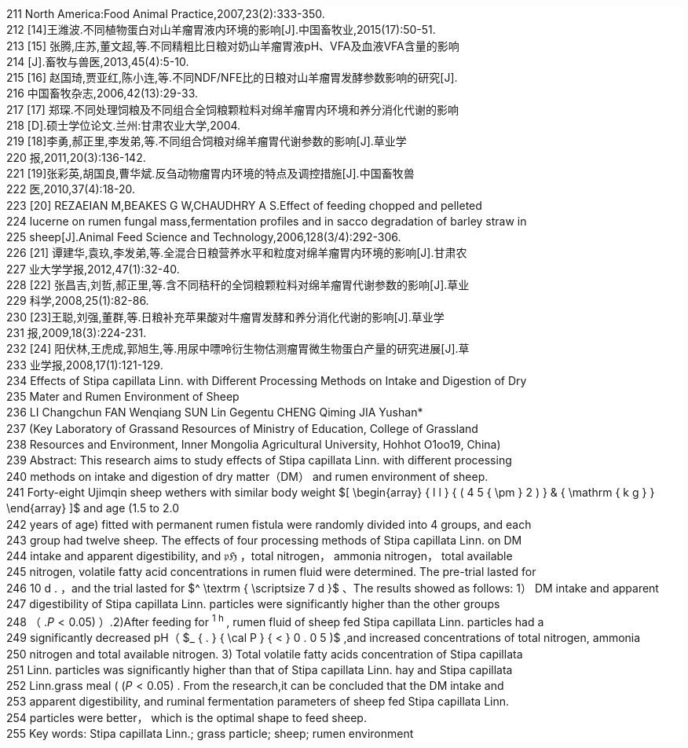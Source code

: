 211 North America:Food Animal Practice,2007,23(2):333-350.   
212 [14]王潍波.不同植物蛋白对山羊瘤胃液内环境的影响[J].中国畜牧业,2015(17):50-51.   
213 [15] 张腾,庄苏,董文超,等.不同精粗比日粮对奶山羊瘤胃液pH、VFA及血液VFA含量的影响   
214 [J].畜牧与兽医,2013,45(4):5-10.   
215 [16] 赵国琦,贾亚红,陈小连,等.不同NDF/NFE比的日粮对山羊瘤胃发酵参数影响的研究[J].   
216 中国畜牧杂志,2006,42(13):29-33.   
217 [17] 郑琛.不同处理饲粮及不同组合全饲粮颗粒料对绵羊瘤胃内环境和养分消化代谢的影响   
218 [D].硕士学位论文.兰州:甘肃农业大学,2004.   
219 [18]李勇,郝正里,李发弟,等.不同组合饲粮对绵羊瘤胃代谢参数的影响[J].草业学   
220 报,2011,20(3):136-142.   
221 [19]张彩英,胡国良,曹华斌.反刍动物瘤胃内环境的特点及调控措施[J].中国畜牧兽   
222 医,2010,37(4):18-20.   
223 [20] REZAEIAN M,BEAKES G W,CHAUDHRY A S.Effect of feeding chopped and pelleted   
224 lucerne on rumen fungal mass,fermentation profiles and in sacco degradation of barley straw in   
225 sheep[J].Animal Feed Science and Technology,2006,128(3/4):292-306.   
226 [21] 谭建华,袁玖,李发弟,等.全混合日粮营养水平和粒度对绵羊瘤胃内环境的影响[J].甘肃农   
227 业大学学报,2012,47(1):32-40.   
228 [22] 张昌吉,刘哲,郝正里,等.含不同秸秆的全饲粮颗粒料对绵羊瘤胃代谢参数的影响[J].草业   
229 科学,2008,25(1):82-86.   
230 [23]王聪,刘强,董群,等.日粮补充苹果酸对牛瘤胃发酵和养分消化代谢的影响[J].草业学   
231 报,2009,18(3):224-231.   
232 [24] 阳伏林,王虎成,郭旭生,等.用尿中嘌呤衍生物估测瘤胃微生物蛋白产量的研究进展[J].草   
233 业学报,2008,17(1):121-129.   
234 Effects of Stipa capillata Linn. with Different Processing Methods on Intake and Digestion of Dry   
235 Mater and Rumen Environment of Sheep   
236 LI Changchun FAN Wenqiang SUN Lin Gegentu CHENG Qiming JIA Yushan\*   
237 (Key Laboratory of Grassand Resources of Ministry of Education, College of Grassland   
238 Resources and Environment, Inner Mongolia Agricultural University, Hohhot O1oo19, China)   
239 Abstract: This research aims to study effects of Stipa capillata Linn. with different processing   
240 methods on intake and digestion of dry matter（DM） and rumen environment of sheep.   
241 Forty-eight Ujimqin sheep wethers with similar body weight $[ \begin{array} { l l } { ( 4 5 { \pm } 2 ) } & { \mathrm { k g } } \end{array} ]$ and age (1.5 to 2.0   
242 years of age) fitted with permanent rumen fistula were randomly divided into 4 groups, and each   
243 group had twelve sheep. The effects of four processing methods of Stipa capillata Linn. on DM   
244 intake and apparent digestibility, and $\mathfrak { p H }$ ，total nitrogen， ammonia nitrogen， total available   
245 nitrogen, volatile fatty acid concentrations in rumen fluid were determined. The pre-trial lasted for   
246 $1 0 \mathrm { ~ d ~ } .$ ，and the trial lasted for $^ \textrm { \scriptsize 7 d }$ 、The results showed as follows: 1） DM intake and apparent   
247 digestibility of Stipa capillata Linn. particles were significantly higher than the other groups   
248 （ $. P { < } 0 . 0 5 )$ ）.2)After feeding for $^ { \textrm { 1 h } }$ , rumen fluid of sheep fed Stipa capillata Linn. particles had a   
249 significantly decreased pH（ $_ { . } { \cal P } { < } 0 . 0 5 )$ ,and increased concentrations of total nitrogen, ammonia   
250 nitrogen and total available nitrogen. 3) Total volatile fatty acids concentration of Stipa capillata   
251 Linn. particles was significantly higher than that of Stipa capillata Linn. hay and Stipa capillata   
252 Linn.grass meal ( $( P { < } 0 . 0 5 )$ . From the research,it can be concluded that the DM intake and   
253 apparent digestibility, and ruminal fermentation parameters of sheep fed Stipa capillata Linn.   
254 particles were better， which is the optimal shape to feed sheep.   
255 Key words: Stipa capillata Linn.; grass particle; sheep; rumen environment